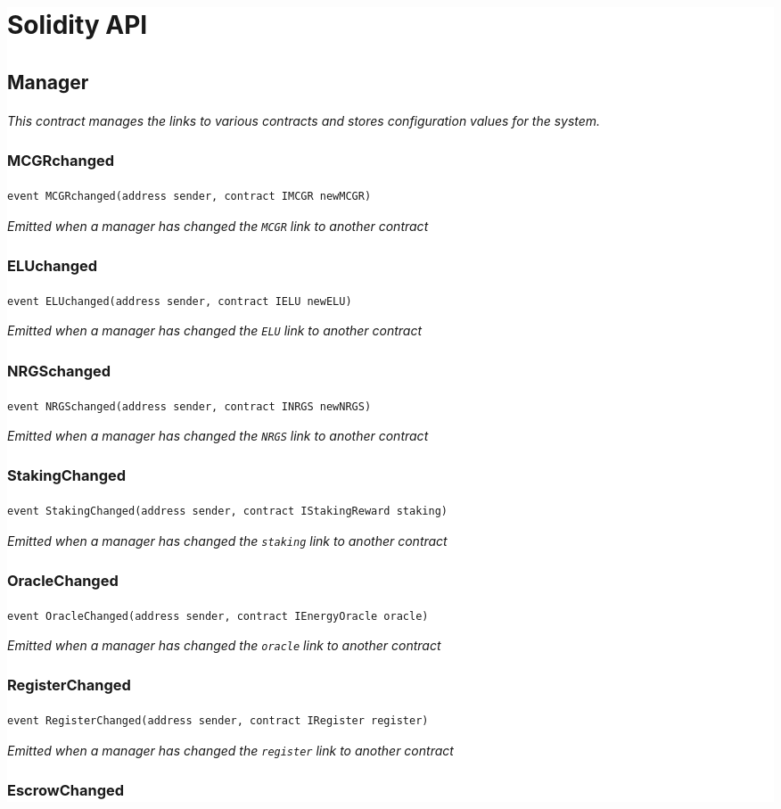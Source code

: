 # Solidity API

## Manager

_This contract manages the links to various contracts and stores configuration values for the system._

### MCGRchanged

```solidity
event MCGRchanged(address sender, contract IMCGR newMCGR)
```

_Emitted when a manager has changed the `MCGR` link to another contract_

### ELUchanged

```solidity
event ELUchanged(address sender, contract IELU newELU)
```

_Emitted when a manager has changed the `ELU` link to another contract_

### NRGSchanged

```solidity
event NRGSchanged(address sender, contract INRGS newNRGS)
```

_Emitted when a manager has changed the `NRGS` link to another contract_

### StakingChanged

```solidity
event StakingChanged(address sender, contract IStakingReward staking)
```

_Emitted when a manager has changed the `staking` link to another contract_

### OracleChanged

```solidity
event OracleChanged(address sender, contract IEnergyOracle oracle)
```

_Emitted when a manager has changed the `oracle` link to another contract_

### RegisterChanged

```solidity
event RegisterChanged(address sender, contract IRegister register)
```

_Emitted when a manager has changed the `register` link to another contract_

### EscrowChanged
